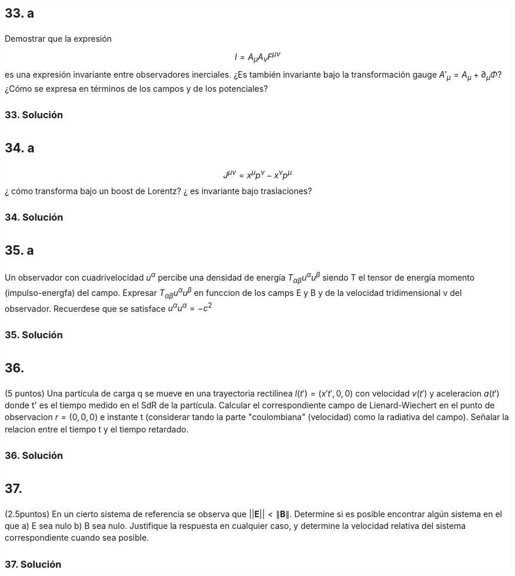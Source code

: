 ## 33. a
Demostrar que la expresión
$$
I = A _ { \mu } A _ { \nu } F ^ { \mu \nu }
$$
es una expresión invariante entre observadores inerciales.
¿Es también invariante bajo la transformación gauge $A' _ { \mu } = A _ { \mu } + \partial _ { \mu } \Phi$?¿Cómo se expresa en términos de los campos y de los potenciales?
### 33. Solución

## 34. a
$$
J ^ { \mu \nu } = x ^ { \mu } p ^ { \nu } - x ^ { \nu } p ^ { \mu }
$$
¿ cómo transforma bajo un boost de Lorentz?
¿ es invariante bajo traslaciones?
### 34. Solución

## 35. a
Un observador con cuadrivelocidad $u^\alpha$ percibe una densidad de energía $T_{\alpha \beta} u^\alpha u^\beta$ siendo T el tensor de energía momento (impulso-energfa) del campo.
Expresar $T_{\alpha \beta} u^\alpha u^\beta$ en funccion de los camps E y B y de la velocidad tridimensional v del observador.
Recuerdese que se satisface $u^\alpha u^\alpha = -c^2$
### 35. Solución

## 36.
(5 puntos) Una partícula de carga q se mueve en una trayectoria rectilinea $l(t') = (x't',0,0)$ con velocidad $v(t')$ y aceleracion $a(t')$ donde t' es el tiempo medido en el SdR de la partícula.
Calcular el correspondiente campo de Lienard-Wiechert en el punto de observacion $r= (0,0,0)$ e instante t (considerar tando la parte "coulombiana" (velocidad) como la radiativa del campo). Señalar la relacion entre el tiempo t y el tiempo retardado.
### 36. Solución

## 37.
(2.5puntos) En un cierto sistema de referencia se observa que $| | \mathbf { E } | | < \| \mathbf { B } \|$.
Determine si es posible encontrar algún sistema en el que
a) E sea nulo
b) B sea nulo.
Justifique la respuesta en cualquier caso, y determine la velocidad relativa del sistema correspondiente cuando sea posible.
### 37. Solución
